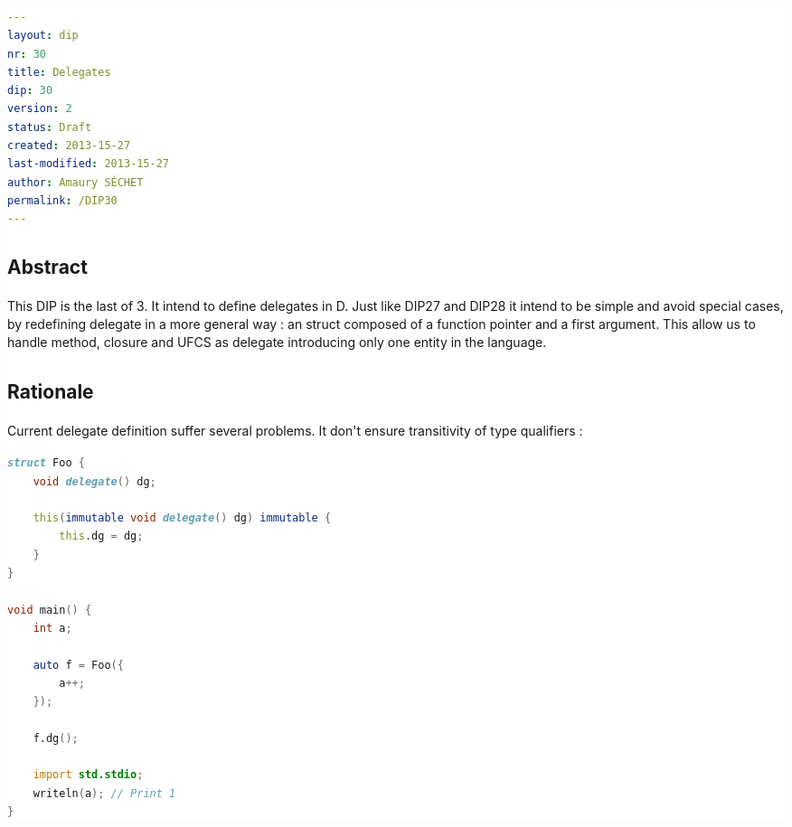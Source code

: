 ```yaml
---
layout: dip
nr: 30
title: Delegates
dip: 30
version: 2
status: Draft
created: 2013-15-27
last-modified: 2013-15-27
author: Amaury SÉCHET
permalink: /DIP30
---
```


Abstract
--------

This DIP is the last of 3. It intend to define delegates in D. Just like
DIP27 and DIP28 it intend to be simple and avoid special cases, by
redefining delegate in a more general way : an struct composed of a
function pointer and a first argument. This allow us to handle method,
closure and UFCS as delegate introducing only one entity in the
language.

Rationale
---------

Current delegate definition suffer several problems. It don't ensure
transitivity of type qualifiers :

```d
struct Foo {
    void delegate() dg;
    
    this(immutable void delegate() dg) immutable {
        this.dg = dg;
    }
}

void main() {
    int a;
    
    auto f = Foo({
        a++;
    });
    
    f.dg();
    
    import std.stdio;
    writeln(a); // Print 1
}
```
